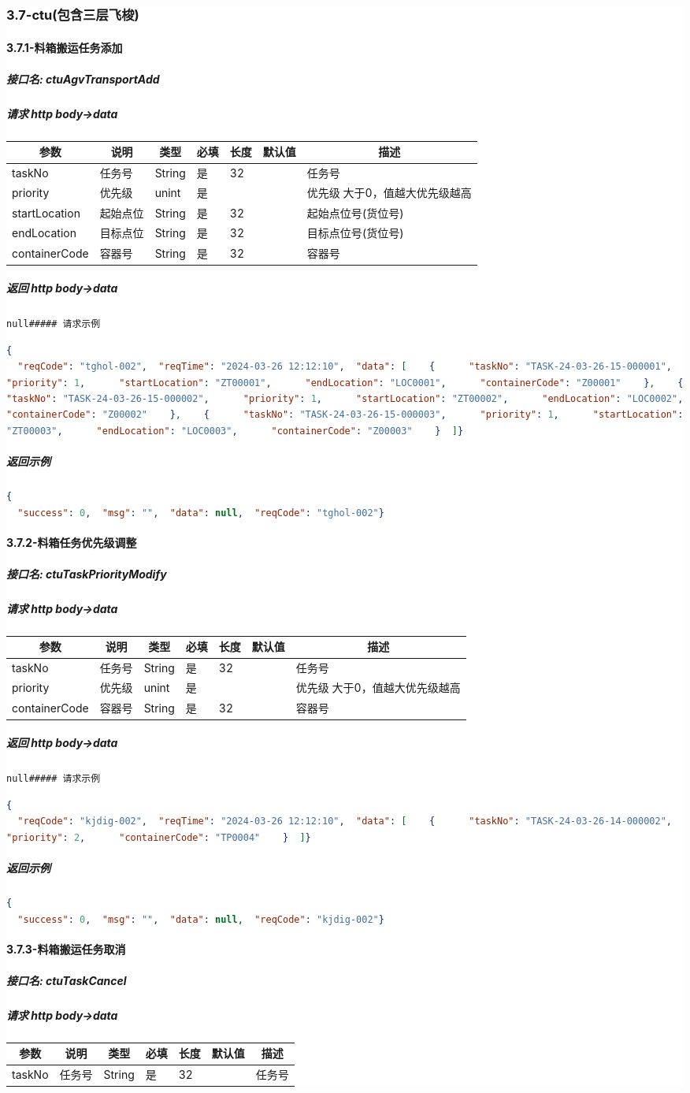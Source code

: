 ### 3.7-ctu(包含三层飞梭)  
#### 3.7.1-料箱搬运任务添加  
##### 接口名: ctuAgvTransportAdd  
##### 请求 http body->data  
| 参数            | 说明    | 类型     | 必填  | 长度  | 默认值  | 描述                 |  
|---------------|-------|--------|-----|-----|------|--------------------|  
| taskNo        | 任务号   | String | 是   | 32  |      | 任务号                |  
| priority      | 优先级   | unint  | 是   |     |      | 优先级 大于0，值越大优先级越高   |  
| startLocation | 起始点位  | String | 是   | 32  |      | 起始点位号(货位号)         |  
| endLocation   | 目标点位  | String | 是   | 32  |      | 目标点位号(货位号)         |  
| containerCode | 容器号   | String | 是   | 32  |      | 容器号                |  
##### 返回 http body->data  
    null##### 请求示例  
  
```json  
{  
  "reqCode": "tghol-002",  "reqTime": "2024-03-26 12:12:10",  "data": [    {      "taskNo": "TASK-24-03-26-15-000001",      "priority": 1,      "startLocation": "ZT00001",      "endLocation": "LOC0001",      "containerCode": "Z00001"    },    {      "taskNo": "TASK-24-03-26-15-000002",      "priority": 1,      "startLocation": "ZT00002",      "endLocation": "LOC0002",      "containerCode": "Z00002"    },    {      "taskNo": "TASK-24-03-26-15-000003",      "priority": 1,      "startLocation": "ZT00003",      "endLocation": "LOC0003",      "containerCode": "Z00003"    }  ]}  
```  
##### 返回示例  
```json  
{  
  "success": 0,  "msg": "",  "data": null,  "reqCode": "tghol-002"}  
```  
#### 3.7.2-料箱任务优先级调整  
##### 接口名: ctuTaskPriorityModify  
##### 请求 http body->data  
| 参数            | 说明  | 类型     | 必填  | 长度  | 默认值  | 描述               |  
|---------------|-----|--------|-----|-----|------|------------------|  
| taskNo        | 任务号 | String | 是   | 32  |      | 任务号              |  
| priority      | 优先级 | unint  | 是   |     |      | 优先级 大于0，值越大优先级越高 |  
| containerCode | 容器号 | String | 是   | 32  |      | 容器号              |  
  
##### 返回 http body->data  
    null##### 请求示例  
  
```json  
{  
  "reqCode": "kjdig-002",  "reqTime": "2024-03-26 12:12:10",  "data": [    {      "taskNo": "TASK-24-03-26-14-000002",      "priority": 2,      "containerCode": "TP0004"    }  ]}  
```  
##### 返回示例  
```json  
{  
  "success": 0,  "msg": "",  "data": null,  "reqCode": "kjdig-002"}  
```  
#### 3.7.3-料箱搬运任务取消  
##### 接口名: ctuTaskCancel  
##### 请求 http body->data  
| 参数               | 说明    | 类型     | 必填  | 长度  | 默认值 | 描述                         |  
|------------------|-------|--------|-----|-----|-----|----------------------------|  
| taskNo           | 任务号   | String | 是   | 32  |     | 任务号                        |  